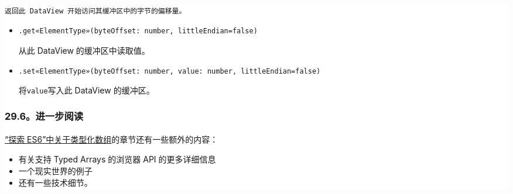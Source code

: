     返回此 DataView 开始访问其缓冲区中的字节的偏移量。

*   `.get«ElementType»(byteOffset: number, littleEndian=false)`

    从此 DataView 的缓冲区中读取值。

*   `.set«ElementType»(byteOffset: number, value: number, littleEndian=false)`

    将`value`写入此 DataView 的缓冲区。

### 29.6。进一步阅读

[“探索 ES6”中关于类型化数组](http://exploringjs.com/es6/ch_typed-arrays.html)的章节还有一些额外的内容：

*   有关支持 Typed Arrays 的浏览器 API 的更多详细信息
*   一个现实世界的例子
*   还有一些技术细节。